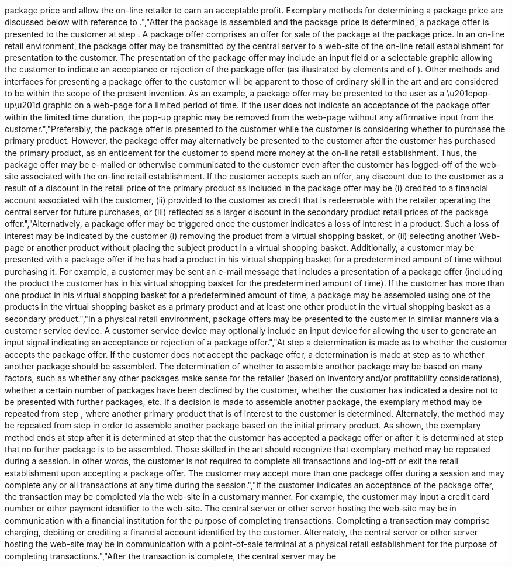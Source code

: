 package price and allow the on-line retailer to earn an acceptable profit. Exemplary methods for determining a package price are discussed below with reference to .","After the package is assembled and the package price is determined, a package offer is presented to the customer at step . A package offer comprises an offer for sale of the package at the package price. In an on-line retail environment, the package offer may be transmitted by the central server  to a web-site of the on-line retail establishment for presentation to the customer. The presentation of the package offer may include an input field or a selectable graphic allowing the customer to indicate an acceptance or rejection of the package offer (as illustrated by elements  and  of ). Other methods and interfaces for presenting a package offer to the customer will be apparent to those of ordinary skill in the art and are considered to be within the scope of the present invention. As an example, a package offer may be presented to the user as a \u201cpop-up\u201d graphic on a web-page for a limited period of time. If the user does not indicate an acceptance of the package offer within the limited time duration, the pop-up graphic may be removed from the web-page without any affirmative input from the customer.","Preferably, the package offer is presented to the customer while the customer is considering whether to purchase the primary product. However, the package offer may alternatively be presented to the customer after the customer has purchased the primary product, as an enticement for the customer to spend more money at the on-line retail establishment. Thus, the package offer may be e-mailed or otherwise communicated to the customer even after the customer has logged-off of the web-site associated with the on-line retail establishment. If the customer accepts such an offer, any discount due to the customer as a result of a discount in the retail price of the primary product as included in the package offer may be (i) credited to a financial account associated with the customer, (ii) provided to the customer as credit that is redeemable with the retailer operating the central server  for future purchases, or (iii) reflected as a larger discount in the secondary product retail prices of the package offer.","Alternatively, a package offer may be triggered once the customer indicates a loss of interest in a product. Such a loss of interest may be indicated by the customer (i) removing the product from a virtual shopping basket, or (ii) selecting another Web-page or another product without placing the subject product in a virtual shopping basket. Additionally, a customer may be presented with a package offer if he has had a product in his virtual shopping basket for a predetermined amount of time without purchasing it. For example, a customer may be sent an e-mail message that includes a presentation of a package offer (including the product the customer has in his virtual shopping basket for the predetermined amount of time). If the customer has more than one product in his virtual shopping basket for a predetermined amount of time, a package may be assembled using one of the products in the virtual shopping basket as a primary product and at least one other product in the virtual shopping basket as a secondary product.","In a physical retail environment, package offers may be presented to the customer in similar manners via a customer service device. A customer service device may optionally include an input device for allowing the user to generate an input signal indicating an acceptance or rejection of a package offer.","At step  a determination is made as to whether the customer accepts the package offer. If the customer does not accept the package offer, a determination is made at step  as to whether another package should be assembled. The determination of whether to assemble another package may be based on many factors, such as whether any other packages make sense for the retailer (based on inventory and\/or profitability considerations), whether a certain number of packages have been declined by the customer, whether the customer has indicated a desire not to be presented with further packages, etc. If a decision is made to assemble another package, the exemplary method  may be repeated from step , where another primary product that is of interest to the customer is determined. Alternately, the method  may be repeated from step  in order to assemble another package based on the initial primary product. As shown, the exemplary method  ends at step  after it is determined at step  that the customer has accepted a package offer or after it is determined at step  that no further package is to be assembled. Those skilled in the art should recognize that exemplary method  may be repeated during a session. In other words, the customer is not required to complete all transactions and log-off or exit the retail establishment upon accepting a package offer. The customer may accept more than one package offer during a session and may complete any or all transactions at any time during the session.","If the customer indicates an acceptance of the package offer, the transaction may be completed via the web-site in a customary manner. For example, the customer may input a credit card number or other payment identifier to the web-site. The central server  or other server hosting the web-site may be in communication with a financial institution for the purpose of completing transactions. Completing a transaction may comprise charging, debiting or crediting a financial account identified by the customer. Alternately, the central server  or other server hosting the web-site may be in communication with a point-of-sale terminal at a physical retail establishment for the purpose of completing transactions.","After the transaction is complete, the central server  may be